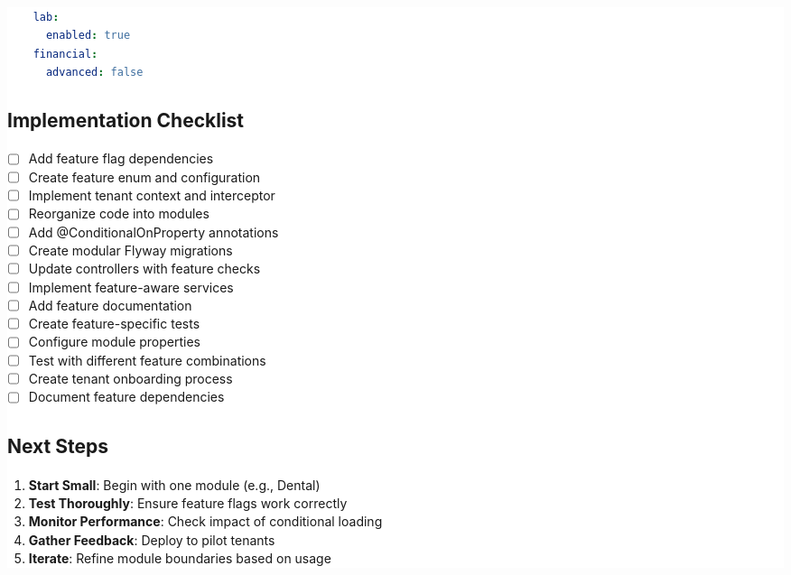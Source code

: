 ```yaml
    lab:
      enabled: true
    financial:
      advanced: false
```

## Implementation Checklist

- [ ] Add feature flag dependencies
- [ ] Create feature enum and configuration
- [ ] Implement tenant context and interceptor
- [ ] Reorganize code into modules
- [ ] Add @ConditionalOnProperty annotations
- [ ] Create modular Flyway migrations
- [ ] Update controllers with feature checks
- [ ] Implement feature-aware services
- [ ] Add feature documentation
- [ ] Create feature-specific tests
- [ ] Configure module properties
- [ ] Test with different feature combinations
- [ ] Create tenant onboarding process
- [ ] Document feature dependencies

## Next Steps

1. **Start Small**: Begin with one module (e.g., Dental)
2. **Test Thoroughly**: Ensure feature flags work correctly
3. **Monitor Performance**: Check impact of conditional loading
4. **Gather Feedback**: Deploy to pilot tenants
5. **Iterate**: Refine module boundaries based on usage